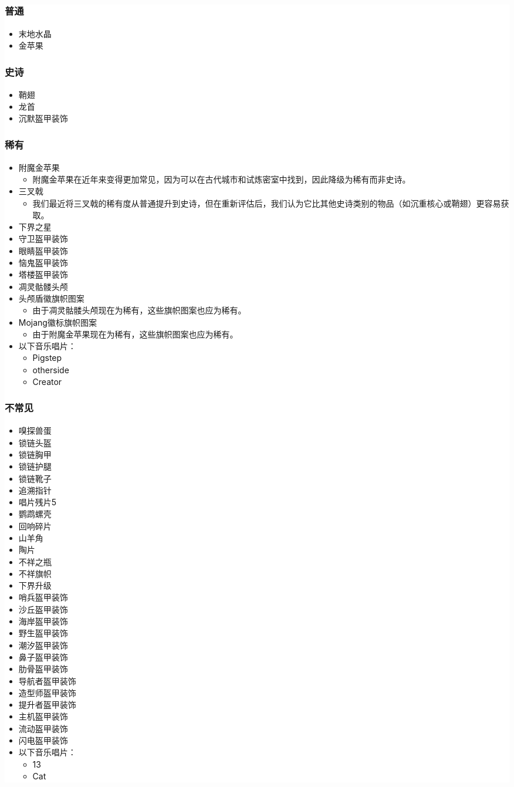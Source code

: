 ### 普通

- 末地水晶
- 金苹果

### 史诗

- 鞘翅
- 龙首
- 沉默盔甲装饰

### 稀有

- 附魔金苹果
  - 附魔金苹果在近年来变得更加常见，因为可以在古代城市和试炼密室中找到，因此降级为稀有而非史诗。
- 三叉戟
  - 我们最近将三叉戟的稀有度从普通提升到史诗，但在重新评估后，我们认为它比其他史诗类别的物品（如沉重核心或鞘翅）更容易获取。
- 下界之星
- 守卫盔甲装饰
- 眼睛盔甲装饰
- 恼鬼盔甲装饰
- 塔楼盔甲装饰
- 凋灵骷髅头颅
- 头颅盾徽旗帜图案
  - 由于凋灵骷髅头颅现在为稀有，这些旗帜图案也应为稀有。
- Mojang徽标旗帜图案
  - 由于附魔金苹果现在为稀有，这些旗帜图案也应为稀有。
- 以下音乐唱片：
  - Pigstep
  - otherside
  - Creator

### 不常见

- 嗅探兽蛋
- 锁链头盔
- 锁链胸甲
- 锁链护腿
- 锁链靴子
- 追溯指针
- 唱片残片5
- 鹦鹉螺壳
- 回响碎片
- 山羊角
- 陶片
- 不祥之瓶
- 不祥旗帜
- 下界升级
- 哨兵盔甲装饰
- 沙丘盔甲装饰
- 海岸盔甲装饰
- 野生盔甲装饰
- 潮汐盔甲装饰
- 鼻子盔甲装饰
- 肋骨盔甲装饰
- 导航者盔甲装饰
- 造型师盔甲装饰
- 提升者盔甲装饰
- 主机盔甲装饰
- 流动盔甲装饰
- 闪电盔甲装饰
- 以下音乐唱片：
  - 13
  - Cat